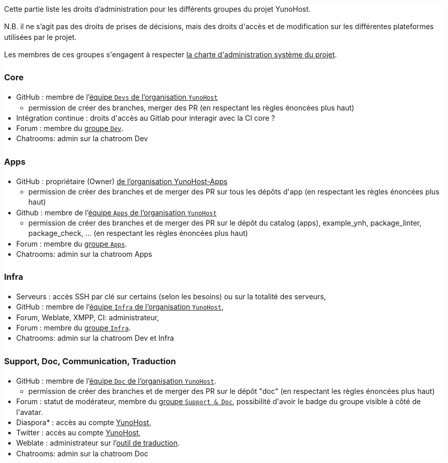 Cette partie liste les droits d’administration pour les différents groupes du projet YunoHost.

N.B. il ne s’agit pas des droits de prises de décisions, mais des droits d'accès et de modification sur les différentes plateformes utilisées par le projet.

Les membres de ces groupes s'engagent à respecter [la charte d'administration système du projet](adminsys_charter.md).


### Core

- GitHub : membre de l’[équipe `Devs` de l’organisation `YunoHost`](https://github.com/orgs/YunoHost/teams/devs)
    - permission de créer des branches, merger des PR (en respectant les règles énoncées plus haut)
- Intégration continue : droits d'accès au Gitlab pour interagir avec la CI core ?
- Forum : membre du [groupe `Dev`](https://forum.yunohost.org/groups/Dev).
- Chatrooms: admin sur la chatroom Dev

### Apps

- GitHub : propriétaire (Owner) [de l’organisation YunoHost-Apps](https://github.com/orgs/YunoHost-Apps/people?utf8=%E2%9C%93&query=%20role%3Aowner)
    - permission de créer des branches et de merger des PR sur tous les dépôts d'app (en respectant les règles énoncées plus haut)
- Github : membre de l’[équipe `Apps` de l’organisation `YunoHost`](https://github.com/orgs/YunoHost/teams/apps)
    - permission de créer des branches et de merger des PR sur le dépôt du catalog (apps), example_ynh, package_linter, package_check, ... (en respectant les règles énoncées plus haut)
- Forum : membre du [groupe `Apps`](https://forum.yunohost.org/groups/Apps).
- Chatrooms: admin sur la chatroom Apps

### Infra

- Serveurs : accès SSH par clé sur certains (selon les besoins) ou sur la totalité des serveurs,
- GitHub : membre de l’[équipe `Infra` de l’organisation `YunoHost`](https://github.com/orgs/YunoHost/teams/infra),
- Forum, Weblate, XMPP, CI: administrateur,
- Forum : membre du [groupe `Infra`](https://forum.yunohost.org/groups/Infra).
- Chatrooms: admin sur la chatroom Dev et Infra

### Support, Doc, Communication, Traduction

- GitHub : membre de l’[équipe `Doc` de l’organisation `YunoHost`](https://github.com/orgs/YunoHost/teams/doc).
   - permission de créer des branches et de merger des PR sur le dépôt "doc" (en respectant les règles énoncées plus haut)
- Forum : statut de modérateur, membre du [groupe `Support & Doc`](https://forum.yunohost.org/groups/Support_Doc), possibilité d'avoir le badge du groupe visible à côté de l'avatar.
- Diaspora* : accès au compte [YunoHost](https://framasphere.org/people/01868d20330c013459cf2a0000053625),
- Twitter : accès au compte [YunoHost](https://twitter.com/yunohost),
- Weblate : administrateur sur l’[outil de traduction](https://translate.yunohost.org/projects/yunohost/).
- Chatrooms: admin sur la chatroom Doc
